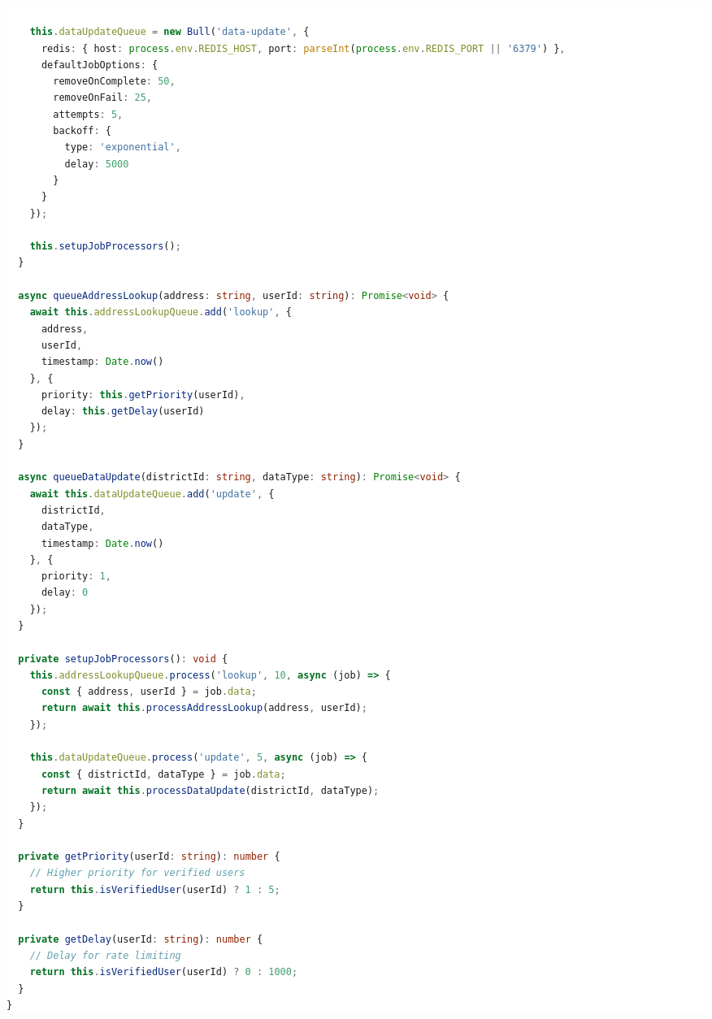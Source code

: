 ```typescript
    
    this.dataUpdateQueue = new Bull('data-update', {
      redis: { host: process.env.REDIS_HOST, port: parseInt(process.env.REDIS_PORT || '6379') },
      defaultJobOptions: {
        removeOnComplete: 50,
        removeOnFail: 25,
        attempts: 5,
        backoff: {
          type: 'exponential',
          delay: 5000
        }
      }
    });
    
    this.setupJobProcessors();
  }
  
  async queueAddressLookup(address: string, userId: string): Promise<void> {
    await this.addressLookupQueue.add('lookup', {
      address,
      userId,
      timestamp: Date.now()
    }, {
      priority: this.getPriority(userId),
      delay: this.getDelay(userId)
    });
  }
  
  async queueDataUpdate(districtId: string, dataType: string): Promise<void> {
    await this.dataUpdateQueue.add('update', {
      districtId,
      dataType,
      timestamp: Date.now()
    }, {
      priority: 1,
      delay: 0
    });
  }
  
  private setupJobProcessors(): void {
    this.addressLookupQueue.process('lookup', 10, async (job) => {
      const { address, userId } = job.data;
      return await this.processAddressLookup(address, userId);
    });
    
    this.dataUpdateQueue.process('update', 5, async (job) => {
      const { districtId, dataType } = job.data;
      return await this.processDataUpdate(districtId, dataType);
    });
  }
  
  private getPriority(userId: string): number {
    // Higher priority for verified users
    return this.isVerifiedUser(userId) ? 1 : 5;
  }
  
  private getDelay(userId: string): number {
    // Delay for rate limiting
    return this.isVerifiedUser(userId) ? 0 : 1000;
  }
}
```
